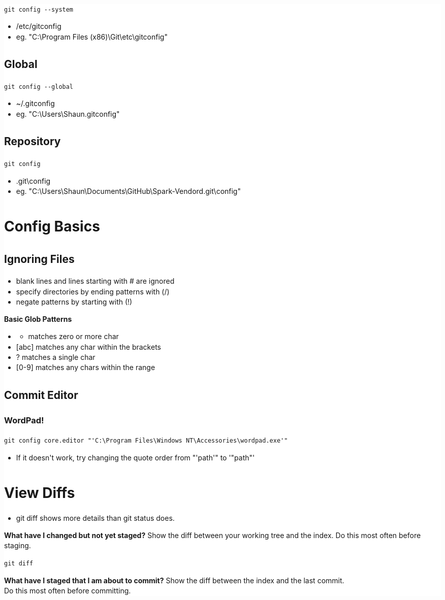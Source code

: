     git config --system
    
* /etc/gitconfig  
* eg. "C:\Program Files (x86)\Git\etc\gitconfig"

## Global

    git config --global
    
* ~/.gitconfig  
* eg. "C:\Users\Shaun\.gitconfig"

## Repository

    git config 

* .git\config  
* eg. "C:\Users\Shaun\Documents\GitHub\Spark-Vendord\.git\config"

# Config Basics

## Ignoring Files

- blank lines and lines starting with # are ignored
- specify directories by ending patterns with (/)
- negate patterns by starting with (!)

__Basic Glob Patterns__
- * matches zero or more char
- [abc] matches any char within the brackets
- ? matches a single char
- [0-9] matches any chars within the range

## Commit Editor

### WordPad!

    git config core.editor "'C:\Program Files\Windows NT\Accessories\wordpad.exe'"
    
* If it doesn't work, try changing the quote order from "'path'" to '"path"'

# View Diffs

- git diff shows more details than git status does. 

__What have I changed but not yet staged?__
Show the diff between your working tree and the index.
Do this most often before staging.

    git diff 

__What have I staged that I am about to commit?__
Show the diff between the index and the last commit.  
Do this most often before committing.


[Git Book]: http://git-scm.com/book
[Git Book - 2.2]: http://www.git-scm.com/book/en/Git-Basics-Recording-Changes-to-the-Repository
[GitHub for Windows]: http://windows.github.com
[posh-git]: http://dahlbyk.github.io/posh-git
[Commit Message Template]: http://tbaggery.com/2008/04/19/a-note-about-git-commit-messages.html
[GitHub]: https://github.com
[PowerShell]: http://technet.microsoft.com/en-us/scriptcenter/dd742419.aspx
[New-Item]: http://technet.microsoft.com/en-us/library/ee176914.aspx
[Remove-Item]: http://technet.microsoft.com/en-us/library/ee176938.aspx
[Add-Content]: http://technet.microsoft.com/en-us/library/ee156791.aspx
[Get-Content]: http://technet.microsoft.com/en-us/library/ee176843.aspx